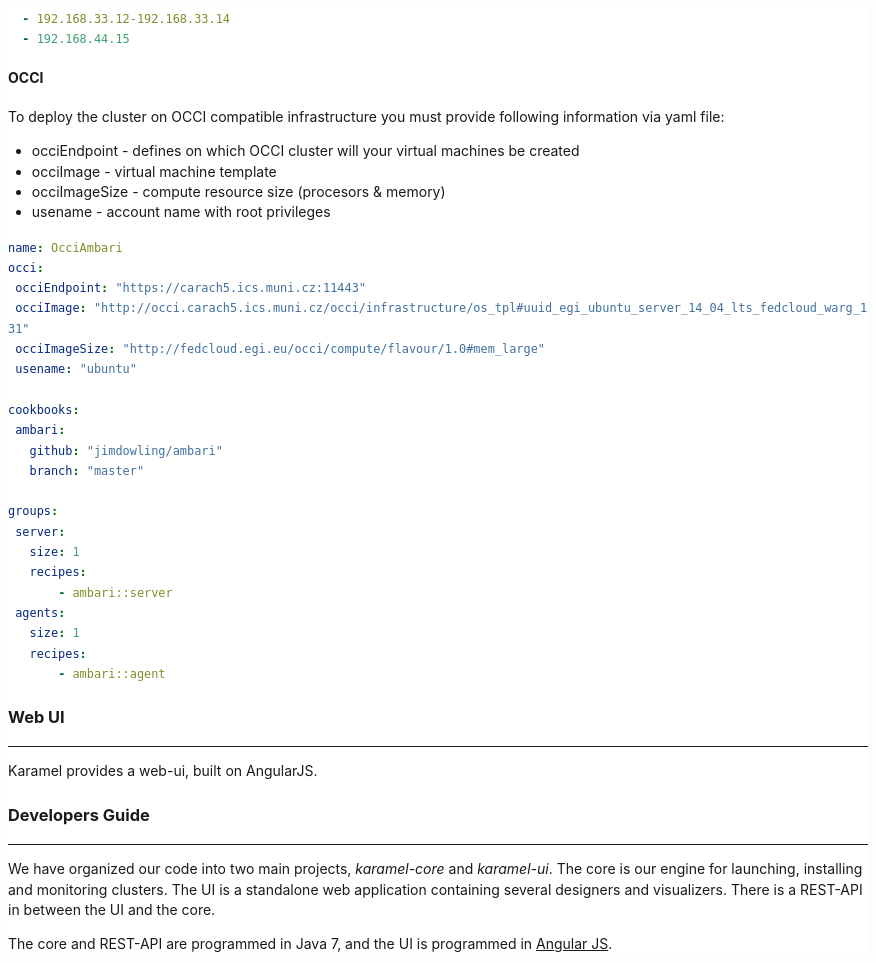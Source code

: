 ```yaml
   - 192.168.33.12-192.168.33.14
   - 192.168.44.15
```

#### OCCI
To deploy the cluster on OCCI compatible infrastructure you must provide following information via yaml file:
 - occiEndpoint - defines on which OCCI cluster will your virtual machines be created
 - occiImage - virtual machine template
 - occiImageSize - compute resource size (procesors & memory)
 - usename - account name with root privileges

   
 ```yaml
name: OcciAmbari
occi:
  occiEndpoint: "https://carach5.ics.muni.cz:11443"
  occiImage: "http://occi.carach5.ics.muni.cz/occi/infrastructure/os_tpl#uuid_egi_ubuntu_server_14_04_lts_fedcloud_warg_131"
  occiImageSize: "http://fedcloud.egi.eu/occi/compute/flavour/1.0#mem_large"
  usename: "ubuntu"

cookbooks:
  ambari:
    github: "jimdowling/ambari"
    branch: "master"

groups:
  server:
    size: 1
    recipes:
        - ambari::server
  agents:
    size: 1
    recipes:
        - ambari::agent
```


### Web UI
---
Karamel provides a web-ui, built on AngularJS.


### Developers Guide
---
We have organized our code into two main projects, _karamel-core_ and _karamel-ui_. The core is our engine for launching, installing and monitoring clusters. The UI is a standalone web application containing several designers and visualizers. There is a REST-API in between the UI and the core.

The core and REST-API are programmed in Java 7, and the UI is programmed in <a href="https://angularjs.org/">Angular JS<a>.  
